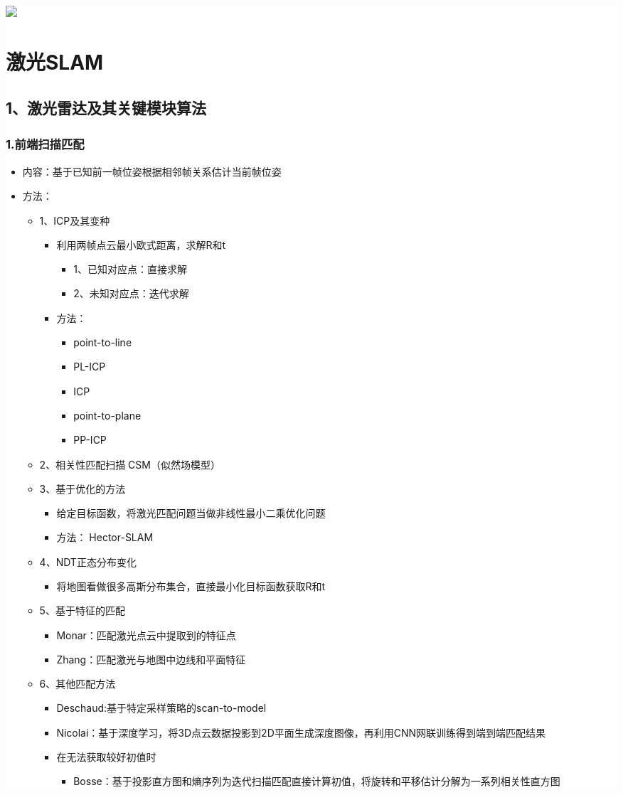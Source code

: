 ![](激光SLAM.jpg)

# 激光SLAM

## 1、激光雷达及其关键模块算法

### 1.前端扫描匹配

- 内容：基于已知前一帧位姿根据相邻帧关系估计当前帧位姿

- 方法：

	- 1、ICP及其变种

		- 利用两帧点云最小欧式距离，求解R和t

			- 1、已知对应点：直接求解

			- 2、未知对应点：迭代求解

		- 方法：

			- point-to-line

			- PL-ICP

			- ICP

			- point-to-plane

			- PP-ICP

	- 2、相关性匹配扫描
CSM（似然场模型）

	- 3、基于优化的方法

		- 给定目标函数，将激光匹配问题当做非线性最小二乘优化问题

		- 方法： Hector-SLAM

	- 4、NDT正态分布变化

		- 将地图看做很多高斯分布集合，直接最小化目标函数获取R和t

	- 5、基于特征的匹配

		- Monar：匹配激光点云中提取到的特征点

		- Zhang：匹配激光与地图中边线和平面特征

	- 6、其他匹配方法

		- Deschaud:基于特定采样策略的scan-to-model

		- Nicolai：基于深度学习，将3D点云数据投影到2D平面生成深度图像，再利用CNN网联训练得到端到端匹配结果

		- 在无法获取较好初值时

			- Bosse：基于投影直方图和熵序列为迭代扫描匹配直接计算初值，将旋转和平移估计分解为一系列相关性直方图
